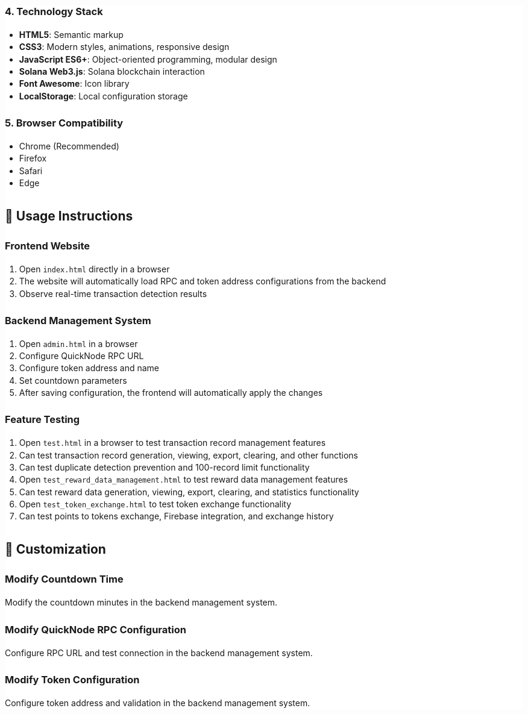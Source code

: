 ### 4. Technology Stack

- **HTML5**: Semantic markup
- **CSS3**: Modern styles, animations, responsive design
- **JavaScript ES6+**: Object-oriented programming, modular design
- **Solana Web3.js**: Solana blockchain interaction
- **Font Awesome**: Icon library
- **LocalStorage**: Local configuration storage

### 5. Browser Compatibility

- Chrome (Recommended)
- Firefox
- Safari
- Edge

## 🚀 Usage Instructions

### Frontend Website
1. Open `index.html` directly in a browser
2. The website will automatically load RPC and token address configurations from the backend
3. Observe real-time transaction detection results

### Backend Management System
1. Open `admin.html` in a browser
2. Configure QuickNode RPC URL
3. Configure token address and name
4. Set countdown parameters
5. After saving configuration, the frontend will automatically apply the changes

### Feature Testing
1. Open `test.html` in a browser to test transaction record management features
2. Can test transaction record generation, viewing, export, clearing, and other functions
3. Can test duplicate detection prevention and 100-record limit functionality
4. Open `test_reward_data_management.html` to test reward data management features
5. Can test reward data generation, viewing, export, clearing, and statistics functionality
6. Open `test_token_exchange.html` to test token exchange functionality
7. Can test points to tokens exchange, Firebase integration, and exchange history

## 🎨 Customization

### Modify Countdown Time
Modify the countdown minutes in the backend management system.

### Modify QuickNode RPC Configuration
Configure RPC URL and test connection in the backend management system.

### Modify Token Configuration
Configure token address and validation in the backend management system.
